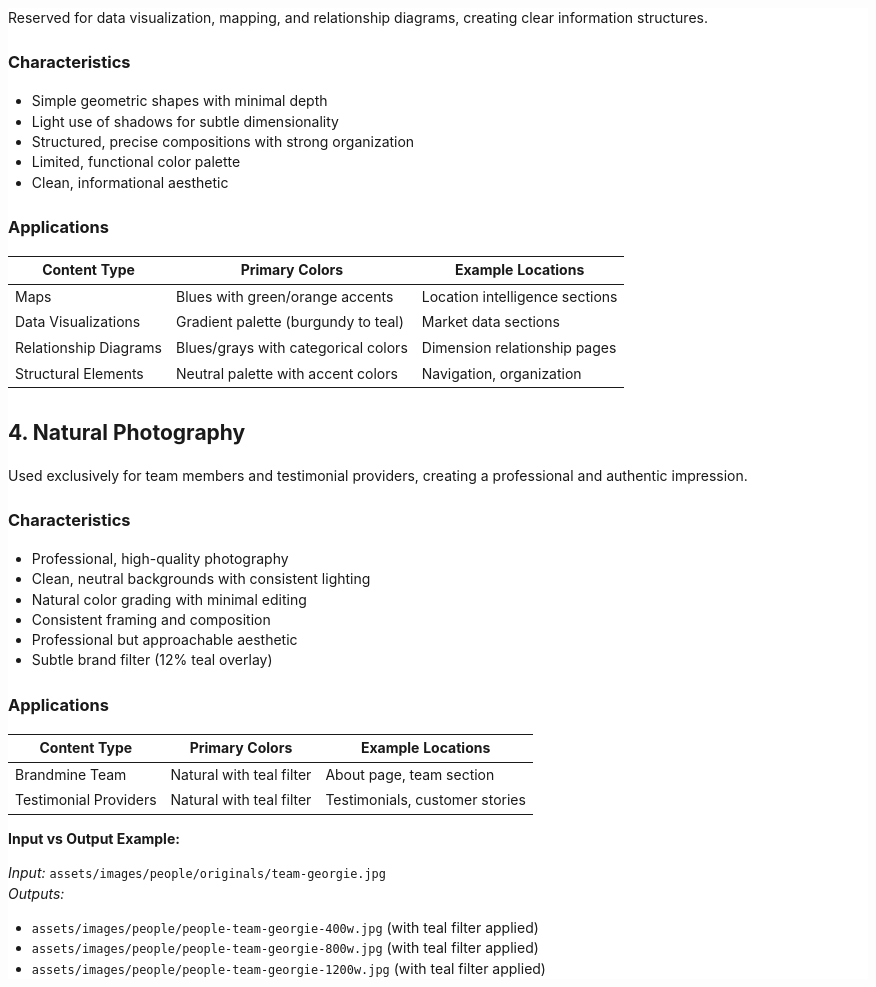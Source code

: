 Reserved for data visualization, mapping, and relationship diagrams, creating clear information structures.

### Characteristics

- Simple geometric shapes with minimal depth
- Light use of shadows for subtle dimensionality
- Structured, precise compositions with strong organization
- Limited, functional color palette
- Clean, informational aesthetic

### Applications

| Content Type | Primary Colors | Example Locations |
|--------------|----------------|-------------------|
| Maps | Blues with green/orange accents | Location intelligence sections |
| Data Visualizations | Gradient palette (burgundy to teal) | Market data sections |
| Relationship Diagrams | Blues/grays with categorical colors | Dimension relationship pages |
| Structural Elements | Neutral palette with accent colors | Navigation, organization |

## 4. Natural Photography

Used exclusively for team members and testimonial providers, creating a professional and authentic impression.

### Characteristics

- Professional, high-quality photography
- Clean, neutral backgrounds with consistent lighting
- Natural color grading with minimal editing
- Consistent framing and composition
- Professional but approachable aesthetic
- Subtle brand filter (12% teal overlay)

### Applications

| Content Type | Primary Colors | Example Locations |
|--------------|----------------|-------------------|
| Brandmine Team | Natural with teal filter | About page, team section |
| Testimonial Providers | Natural with teal filter | Testimonials, customer stories |

**Input vs Output Example:**

*Input:* `assets/images/people/originals/team-georgie.jpg`  
*Outputs:*
- `assets/images/people/people-team-georgie-400w.jpg` (with teal filter applied)
- `assets/images/people/people-team-georgie-800w.jpg` (with teal filter applied)
- `assets/images/people/people-team-georgie-1200w.jpg` (with teal filter applied)
